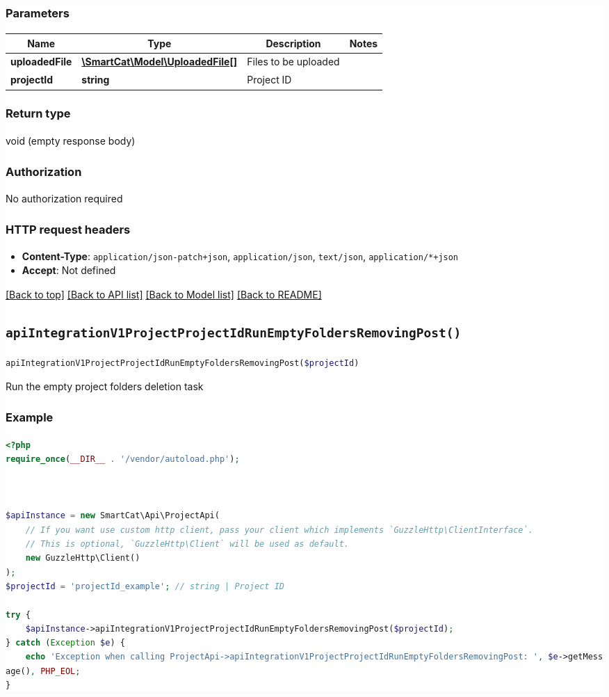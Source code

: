 ### Parameters

| Name | Type | Description  | Notes |
| ------------- | ------------- | ------------- | ------------- |
| **uploadedFile** | [**\SmartCat\Model\UploadedFile[]**](../Model/UploadedFile.md)| Files to be uploaded | |
| **projectId** | **string**| Project ID | |

### Return type

void (empty response body)

### Authorization

No authorization required

### HTTP request headers

- **Content-Type**: `application/json-patch+json`, `application/json`, `text/json`, `application/*+json`
- **Accept**: Not defined

[[Back to top]](#) [[Back to API list]](../../README.md#endpoints)
[[Back to Model list]](../../README.md#models)
[[Back to README]](../../README.md)

## `apiIntegrationV1ProjectProjectIdRunEmptyFoldersRemovingPost()`

```php
apiIntegrationV1ProjectProjectIdRunEmptyFoldersRemovingPost($projectId)
```

Run the empty project folders deletion task

### Example

```php
<?php
require_once(__DIR__ . '/vendor/autoload.php');



$apiInstance = new SmartCat\Api\ProjectApi(
    // If you want use custom http client, pass your client which implements `GuzzleHttp\ClientInterface`.
    // This is optional, `GuzzleHttp\Client` will be used as default.
    new GuzzleHttp\Client()
);
$projectId = 'projectId_example'; // string | Project ID

try {
    $apiInstance->apiIntegrationV1ProjectProjectIdRunEmptyFoldersRemovingPost($projectId);
} catch (Exception $e) {
    echo 'Exception when calling ProjectApi->apiIntegrationV1ProjectProjectIdRunEmptyFoldersRemovingPost: ', $e->getMessage(), PHP_EOL;
}
```
